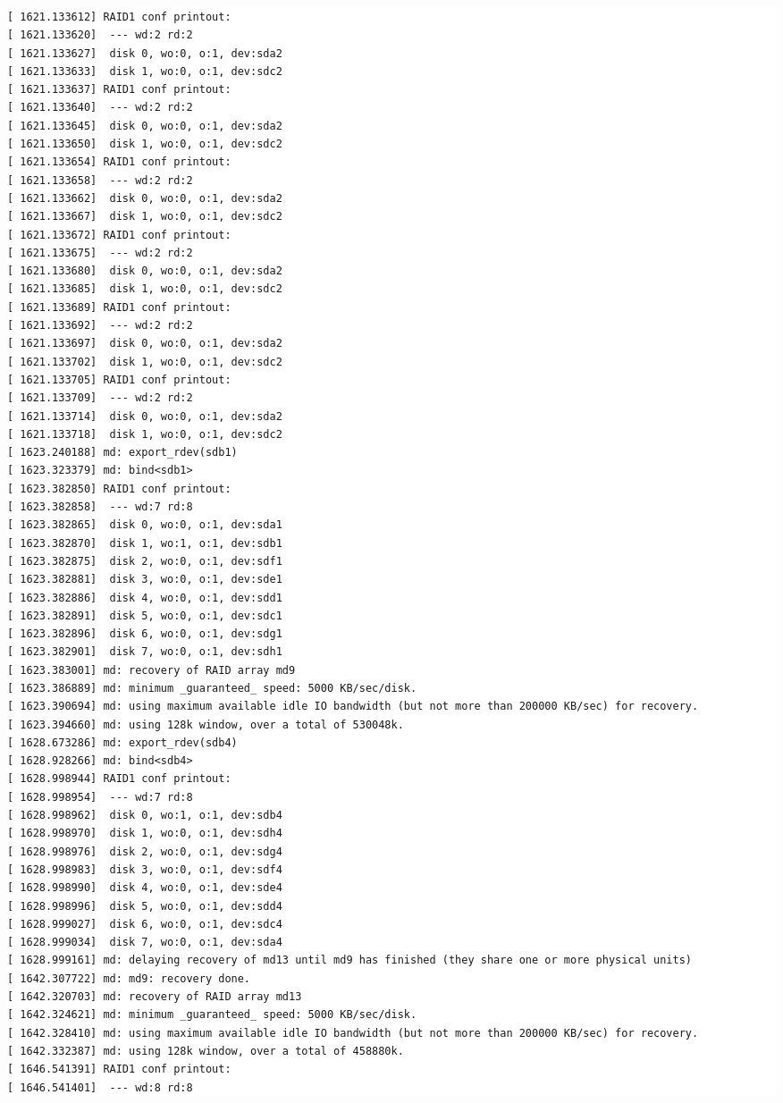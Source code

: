 ```shell
[ 1621.133612] RAID1 conf printout:
[ 1621.133620]  --- wd:2 rd:2
[ 1621.133627]  disk 0, wo:0, o:1, dev:sda2
[ 1621.133633]  disk 1, wo:0, o:1, dev:sdc2
[ 1621.133637] RAID1 conf printout:
[ 1621.133640]  --- wd:2 rd:2
[ 1621.133645]  disk 0, wo:0, o:1, dev:sda2
[ 1621.133650]  disk 1, wo:0, o:1, dev:sdc2
[ 1621.133654] RAID1 conf printout:
[ 1621.133658]  --- wd:2 rd:2
[ 1621.133662]  disk 0, wo:0, o:1, dev:sda2
[ 1621.133667]  disk 1, wo:0, o:1, dev:sdc2
[ 1621.133672] RAID1 conf printout:
[ 1621.133675]  --- wd:2 rd:2
[ 1621.133680]  disk 0, wo:0, o:1, dev:sda2
[ 1621.133685]  disk 1, wo:0, o:1, dev:sdc2
[ 1621.133689] RAID1 conf printout:
[ 1621.133692]  --- wd:2 rd:2
[ 1621.133697]  disk 0, wo:0, o:1, dev:sda2
[ 1621.133702]  disk 1, wo:0, o:1, dev:sdc2
[ 1621.133705] RAID1 conf printout:
[ 1621.133709]  --- wd:2 rd:2
[ 1621.133714]  disk 0, wo:0, o:1, dev:sda2
[ 1621.133718]  disk 1, wo:0, o:1, dev:sdc2
[ 1623.240188] md: export_rdev(sdb1)
[ 1623.323379] md: bind<sdb1>
[ 1623.382850] RAID1 conf printout:
[ 1623.382858]  --- wd:7 rd:8
[ 1623.382865]  disk 0, wo:0, o:1, dev:sda1
[ 1623.382870]  disk 1, wo:1, o:1, dev:sdb1
[ 1623.382875]  disk 2, wo:0, o:1, dev:sdf1
[ 1623.382881]  disk 3, wo:0, o:1, dev:sde1
[ 1623.382886]  disk 4, wo:0, o:1, dev:sdd1
[ 1623.382891]  disk 5, wo:0, o:1, dev:sdc1
[ 1623.382896]  disk 6, wo:0, o:1, dev:sdg1
[ 1623.382901]  disk 7, wo:0, o:1, dev:sdh1
[ 1623.383001] md: recovery of RAID array md9
[ 1623.386889] md: minimum _guaranteed_	speed: 5000 KB/sec/disk.
[ 1623.390694] md: using maximum available idle IO bandwidth (but not more than 200000 KB/sec) for recovery.
[ 1623.394660] md: using 128k window, over a total of 530048k.
[ 1628.673286] md: export_rdev(sdb4)
[ 1628.928266] md: bind<sdb4>
[ 1628.998944] RAID1 conf printout:
[ 1628.998954]  --- wd:7 rd:8
[ 1628.998962]  disk 0, wo:1, o:1, dev:sdb4
[ 1628.998970]  disk 1, wo:0, o:1, dev:sdh4
[ 1628.998976]  disk 2, wo:0, o:1, dev:sdg4
[ 1628.998983]  disk 3, wo:0, o:1, dev:sdf4
[ 1628.998990]  disk 4, wo:0, o:1, dev:sde4
[ 1628.998996]  disk 5, wo:0, o:1, dev:sdd4
[ 1628.999027]  disk 6, wo:0, o:1, dev:sdc4
[ 1628.999034]  disk 7, wo:0, o:1, dev:sda4
[ 1628.999161] md: delaying recovery of md13 until md9 has finished (they share one or more physical units)
[ 1642.307722] md: md9: recovery done.
[ 1642.320703] md: recovery of RAID array md13
[ 1642.324621] md: minimum _guaranteed_	speed: 5000 KB/sec/disk.
[ 1642.328410] md: using maximum available idle IO bandwidth (but not more than 200000 KB/sec) for recovery.
[ 1642.332387] md: using 128k window, over a total of 458880k.
[ 1646.541391] RAID1 conf printout:
[ 1646.541401]  --- wd:8 rd:8
```